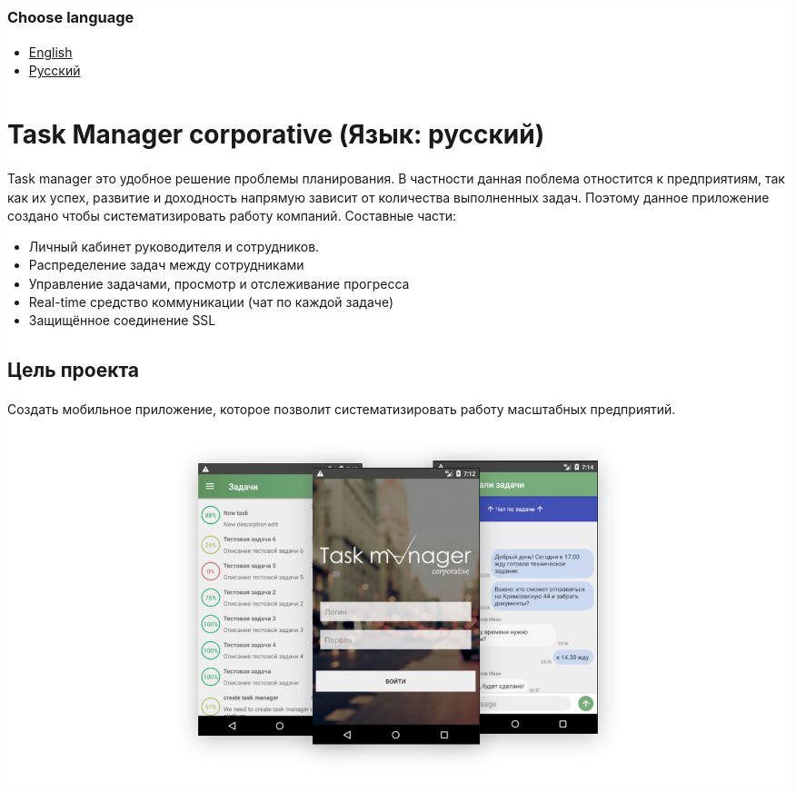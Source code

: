 ### Choose language
* [English](#task-manager-corporative-language-english)
* [Русский](#task-manager-corporative-%D1%8F%D0%B7%D1%8B%D0%BA-%D1%80%D1%83%D1%81%D1%81%D0%BA%D0%B8%D0%B9)

# Task Manager corporative (Язык: русский)
Task manager это удобное решение проблемы планирования. В частности данная поблема отностится к предприятиям,
 так как их успех, развитие и доходность напрямую зависит от количества выполненных задач.
Поэтому данное приложение создано чтобы систематизировать работу компаний.
Составные части:
* Личный кабинет руководителя и сотрудников.
* Распределение задач между сотрудниками
* Управление задачами, просмотр и отслеживание прогресса
* Real-time средство коммуникации (чат по каждой задаче)
* Защищённое соединение SSL

## Цель проекта
Создать мобильное приложение, которое позволит систематизировать работу масштабных предприятий.
<p align="center">
<img src="https://github.com/itkreydo/TaskmanagerCorporative/blob/master/Readme/task_manager_screen1.png"  width="512">
</p>
